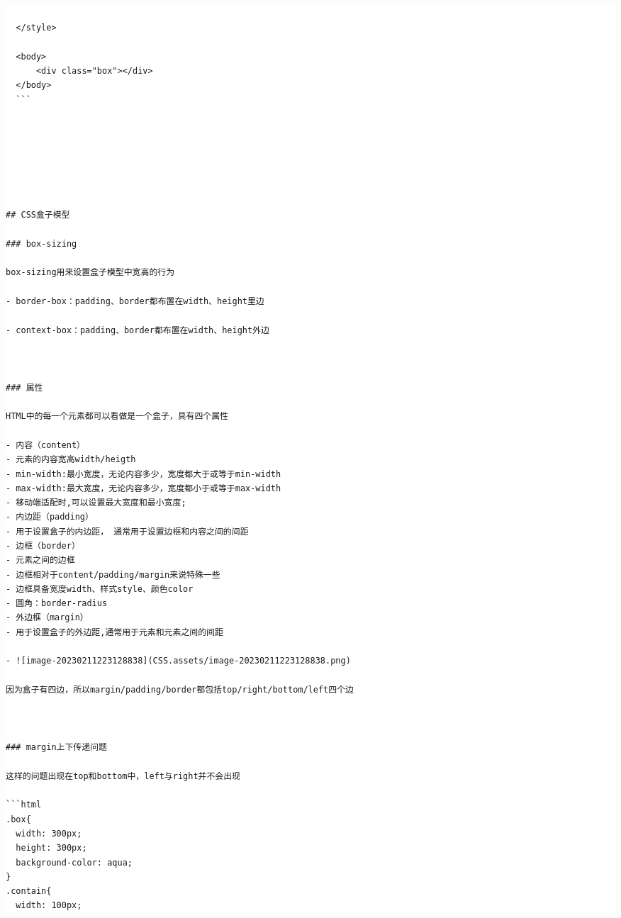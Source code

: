   ```
    
    </style> 
    
    <body>   
        <div class="box"></div>   
    </body>
    ```







## CSS盒子模型

### box-sizing

box-sizing用来设置盒子模型中宽高的行为

- border-box：padding、border都布置在width、height里边

- context-box：padding、border都布置在width、height外边



### 属性

HTML中的每一个元素都可以看做是一个盒子，具有四个属性

- 内容（content）
  - 元素的内容宽高width/heigth
  - min-width:最小宽度，无论内容多少，宽度都大于或等于min-width
  - max-width:最大宽度，无论内容多少，宽度都小于或等于max-width
  - 移动端适配时,可以设置最大宽度和最小宽度;
- 内边距（padding）
  - 用于设置盒子的内边距， 通常用于设置边框和内容之间的间距
- 边框（border）
  - 元素之间的边框
  - 边框相对于content/padding/margin来说特殊一些
  - 边框具备宽度width、样式style、颜色color
  - 圆角：border-radius
- 外边框（margin）
  - 用于设置盒子的外边距,通常用于元素和元素之间的间距

- ![image-20230211223128838](CSS.assets/image-20230211223128838.png)

因为盒子有四边，所以margin/padding/border都包括top/right/bottom/left四个边



### margin上下传递问题

这样的问题出现在top和bottom中，left与right并不会出现

```html
.box{
    width: 300px;
    height: 300px;
    background-color: aqua;
}
.contain{
    width: 100px;
  ```